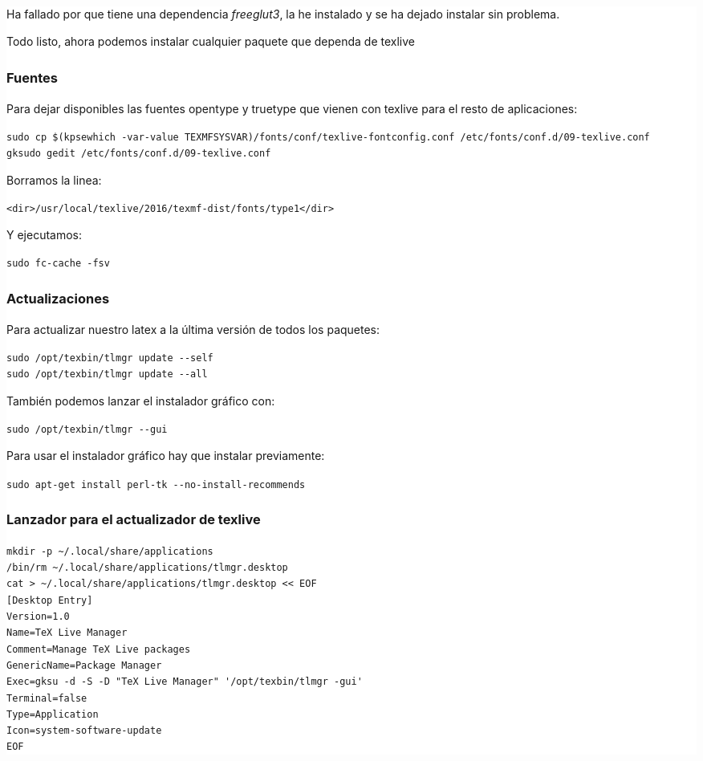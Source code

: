 Ha fallado por que tiene una dependencia *freeglut3*, la he instalado y
se ha dejado instalar sin problema.

Todo listo, ahora podemos instalar cualquier paquete que dependa de
texlive

### Fuentes

Para dejar disponibles las fuentes opentype y truetype que vienen con
texlive para el resto de
aplicaciones:

``` {bash}
sudo cp $(kpsewhich -var-value TEXMFSYSVAR)/fonts/conf/texlive-fontconfig.conf /etc/fonts/conf.d/09-texlive.conf
gksudo gedit /etc/fonts/conf.d/09-texlive.conf
```

Borramos la linea:

``` {xml}
<dir>/usr/local/texlive/2016/texmf-dist/fonts/type1</dir>
```

Y ejecutamos:

``` {bash}
sudo fc-cache -fsv
```

### Actualizaciones

Para actualizar nuestro latex a la última versión de todos los paquetes:

``` {bash}
sudo /opt/texbin/tlmgr update --self
sudo /opt/texbin/tlmgr update --all
```

También podemos lanzar el instalador gráfico con:

``` {bash}
sudo /opt/texbin/tlmgr --gui
```

Para usar el instalador gráfico hay que instalar previamente:

``` {bash}
sudo apt-get install perl-tk --no-install-recommends
```

### Lanzador para el actualizador de texlive

``` {bash}
mkdir -p ~/.local/share/applications
/bin/rm ~/.local/share/applications/tlmgr.desktop
cat > ~/.local/share/applications/tlmgr.desktop << EOF
[Desktop Entry]
Version=1.0
Name=TeX Live Manager
Comment=Manage TeX Live packages
GenericName=Package Manager
Exec=gksu -d -S -D "TeX Live Manager" '/opt/texbin/tlmgr -gui'
Terminal=false
Type=Application
Icon=system-software-update
EOF
```
